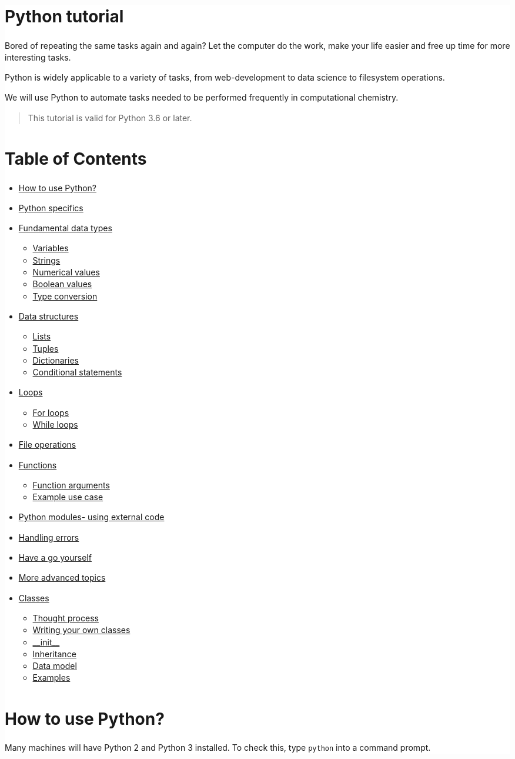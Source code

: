 # Python tutorial

Bored of repeating the same tasks again and again? Let the computer do the work, make your life easier and free up time for more interesting tasks.

Python is widely applicable to a variety of tasks, from web-development to data
science to filesystem operations.

We will use Python to automate tasks needed to be performed frequently in computational chemistry.

> This tutorial is valid for Python 3.6 or later.

# Table of Contents

   * [How to use Python?](#how-to-use-python)
   * [Python specifics](#python-specifics)
   * [Fundamental data types](#fundamental-data-types)
      * [Variables](#variables)
      * [Strings](#strings)
      * [Numerical values](#numerical-values)
      * [Boolean values](#boolean-values)
      * [Type conversion](#type-conversion)
   * [Data structures](#data-structures)
      * [Lists](#lists)
      * [Tuples](#tuples)
      * [Dictionaries](#dictionaries)
      * [Conditional statements](#conditional-statements)
   * [Loops](#loops)
      * [For loops](#for-loops)
      * [While loops](#while-loops)
   * [File operations](#file-operations)
   * [Functions](#functions)
      * [Function arguments](#function-arguments)
      * [Example use case](#example-use-case)
   * [Python modules- using external code](#python-modules--using-external-code)
   * [Handling errors](#handling-errors)
   * [Have a go yourself](#have-a-go-yourself)
   * [More advanced topics](#more-advanced-topics)
   
   * [Classes](#classes)
      * [Thought process](#thought-process)
      * [Writing your own classes](#writing-your-own-classes)
      * [\_\_init\_\_](#__init__)
      * [Inheritance](#inheritance)
      * [Data model](#data-model)
      * [Examples](#examples)

# How to use Python?

Many machines will have Python 2 and Python 3 installed. To check this, type
`python` into a command prompt.
